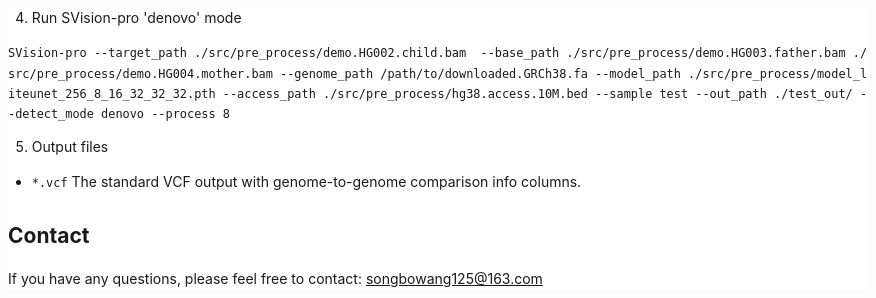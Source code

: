 4. Run SVision-pro 'denovo' mode

```commandline
SVision-pro --target_path ./src/pre_process/demo.HG002.child.bam  --base_path ./src/pre_process/demo.HG003.father.bam ./src/pre_process/demo.HG004.mother.bam --genome_path /path/to/downloaded.GRCh38.fa --model_path ./src/pre_process/model_liteunet_256_8_16_32_32_32.pth --access_path ./src/pre_process/hg38.access.10M.bed --sample test --out_path ./test_out/ --detect_mode denovo --process 8
```


5. Output files

* ``` *.vcf ``` The standard VCF output with genome-to-genome comparison info columns.


## Contact
If you have any questions, please feel free to contact: songbowang125@163.com

